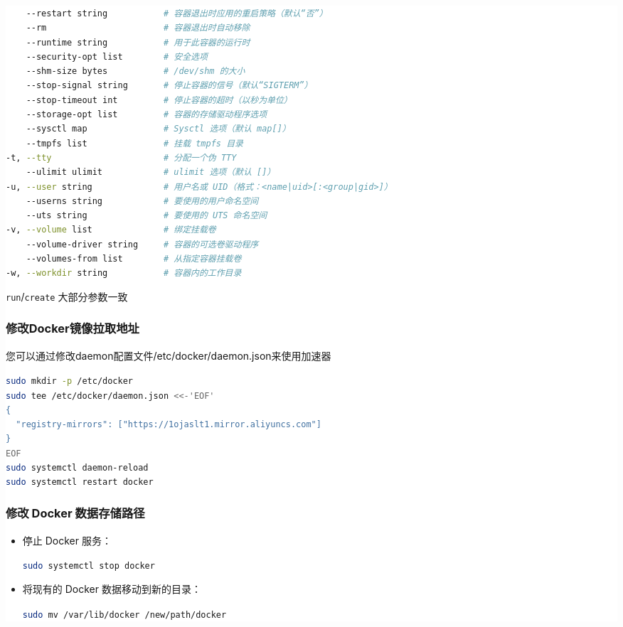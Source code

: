 ```bash
    --restart string           # 容器退出时应用的重启策略（默认“否”）
    --rm                       # 容器退出时自动移除
    --runtime string           # 用于此容器的运行时
    --security-opt list        # 安全选项
    --shm-size bytes           # /dev/shm 的大小
    --stop-signal string       # 停止容器的信号（默认“SIGTERM”）
    --stop-timeout int         # 停止容器的超时（以秒为单位）
    --storage-opt list         # 容器的存储驱动程序选项
    --sysctl map               # Sysctl 选项（默认 map[]）
    --tmpfs list               # 挂载 tmpfs 目录
-t, --tty                      # 分配一个伪 TTY
    --ulimit ulimit            # ulimit 选项（默认 []）
-u, --user string              # 用户名或 UID（格式：<name|uid>[:<group|gid>]）
    --userns string            # 要使用的用户命名空间
    --uts string               # 要使用的 UTS 命名空间
-v, --volume list              # 绑定挂载卷
    --volume-driver string     # 容器的可选卷驱动程序
    --volumes-from list        # 从指定容器挂载卷
-w, --workdir string           # 容器内的工作目录
```

`run`/`create` 大部分参数一致

### 修改Docker镜像拉取地址

您可以通过修改daemon配置文件/etc/docker/daemon.json来使用加速器

```bash
sudo mkdir -p /etc/docker
sudo tee /etc/docker/daemon.json <<-'EOF'
{
  "registry-mirrors": ["https://1ojaslt1.mirror.aliyuncs.com"]
}
EOF
sudo systemctl daemon-reload
sudo systemctl restart docker

```

### 修改 Docker 数据存储路径


- 停止 Docker 服务：

    ```bash
    sudo systemctl stop docker
    ```

- 将现有的 Docker 数据移动到新的目录：

    ```bash
    sudo mv /var/lib/docker /new/path/docker
    ```
